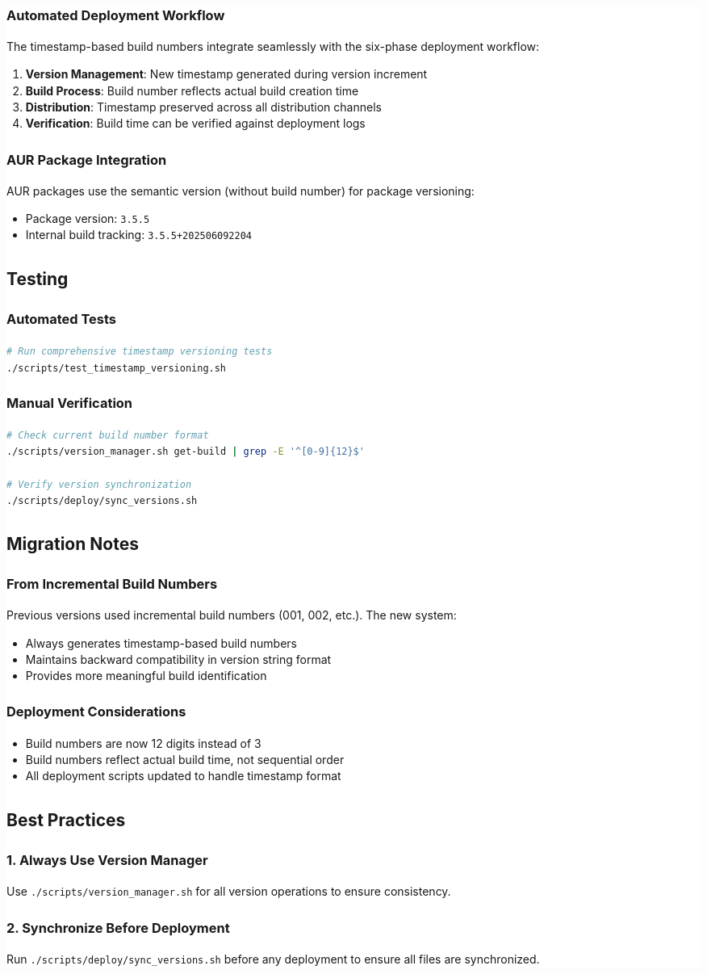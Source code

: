### Automated Deployment Workflow
The timestamp-based build numbers integrate seamlessly with the six-phase deployment workflow:

1. **Version Management**: New timestamp generated during version increment
2. **Build Process**: Build number reflects actual build creation time
3. **Distribution**: Timestamp preserved across all distribution channels
4. **Verification**: Build time can be verified against deployment logs

### AUR Package Integration
AUR packages use the semantic version (without build number) for package versioning:
- Package version: `3.5.5`
- Internal build tracking: `3.5.5+202506092204`

## Testing

### Automated Tests
```bash
# Run comprehensive timestamp versioning tests
./scripts/test_timestamp_versioning.sh
```

### Manual Verification
```bash
# Check current build number format
./scripts/version_manager.sh get-build | grep -E '^[0-9]{12}$'

# Verify version synchronization
./scripts/deploy/sync_versions.sh
```

## Migration Notes

### From Incremental Build Numbers
Previous versions used incremental build numbers (001, 002, etc.). The new system:
- Always generates timestamp-based build numbers
- Maintains backward compatibility in version string format
- Provides more meaningful build identification

### Deployment Considerations
- Build numbers are now 12 digits instead of 3
- Build numbers reflect actual build time, not sequential order
- All deployment scripts updated to handle timestamp format

## Best Practices

### 1. Always Use Version Manager
Use `./scripts/version_manager.sh` for all version operations to ensure consistency.

### 2. Synchronize Before Deployment
Run `./scripts/deploy/sync_versions.sh` before any deployment to ensure all files are synchronized.
